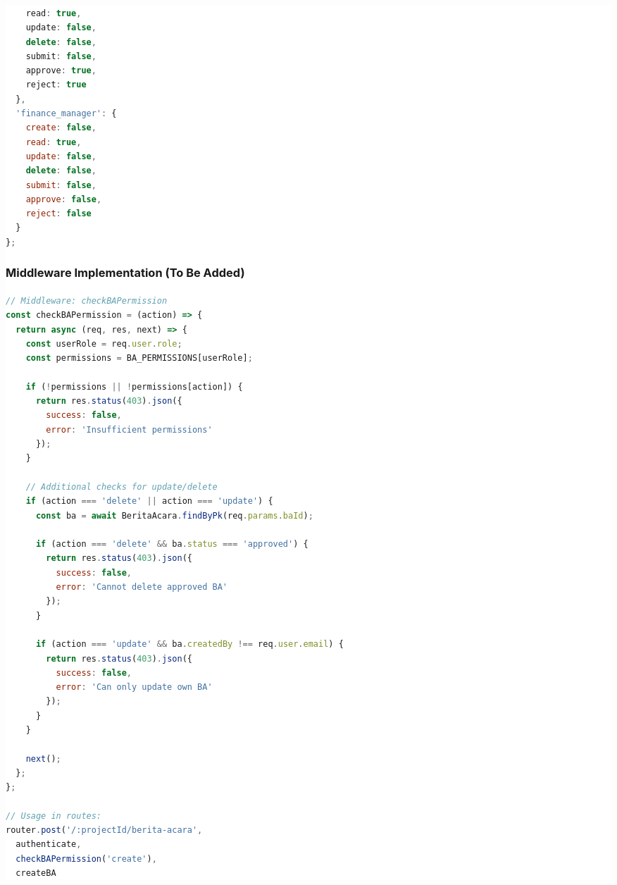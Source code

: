 ```javascript
    read: true,
    update: false,
    delete: false,
    submit: false,
    approve: true,
    reject: true
  },
  'finance_manager': {
    create: false,
    read: true,
    update: false,
    delete: false,
    submit: false,
    approve: false,
    reject: false
  }
};
```

### Middleware Implementation (To Be Added)

```javascript
// Middleware: checkBAPermission
const checkBAPermission = (action) => {
  return async (req, res, next) => {
    const userRole = req.user.role;
    const permissions = BA_PERMISSIONS[userRole];
    
    if (!permissions || !permissions[action]) {
      return res.status(403).json({
        success: false,
        error: 'Insufficient permissions'
      });
    }
    
    // Additional checks for update/delete
    if (action === 'delete' || action === 'update') {
      const ba = await BeritaAcara.findByPk(req.params.baId);
      
      if (action === 'delete' && ba.status === 'approved') {
        return res.status(403).json({
          success: false,
          error: 'Cannot delete approved BA'
        });
      }
      
      if (action === 'update' && ba.createdBy !== req.user.email) {
        return res.status(403).json({
          success: false,
          error: 'Can only update own BA'
        });
      }
    }
    
    next();
  };
};

// Usage in routes:
router.post('/:projectId/berita-acara', 
  authenticate, 
  checkBAPermission('create'), 
  createBA
```